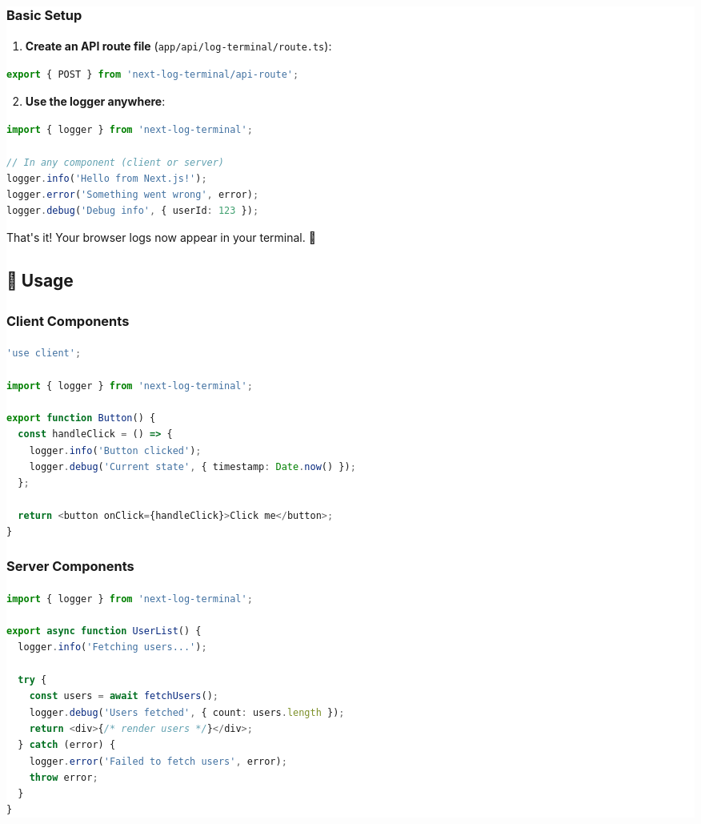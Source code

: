 ### Basic Setup

1. **Create an API route file** (`app/api/log-terminal/route.ts`):

```typescript
export { POST } from 'next-log-terminal/api-route';
```

2. **Use the logger anywhere**:

```typescript
import { logger } from 'next-log-terminal';

// In any component (client or server)
logger.info('Hello from Next.js!');
logger.error('Something went wrong', error);
logger.debug('Debug info', { userId: 123 });
```

That's it! Your browser logs now appear in your terminal. 🎉

## 📖 Usage

### Client Components

```typescript
'use client';

import { logger } from 'next-log-terminal';

export function Button() {
  const handleClick = () => {
    logger.info('Button clicked');
    logger.debug('Current state', { timestamp: Date.now() });
  };

  return <button onClick={handleClick}>Click me</button>;
}
```

### Server Components

```typescript
import { logger } from 'next-log-terminal';

export async function UserList() {
  logger.info('Fetching users...');
  
  try {
    const users = await fetchUsers();
    logger.debug('Users fetched', { count: users.length });
    return <div>{/* render users */}</div>;
  } catch (error) {
    logger.error('Failed to fetch users', error);
    throw error;
  }
}
```
